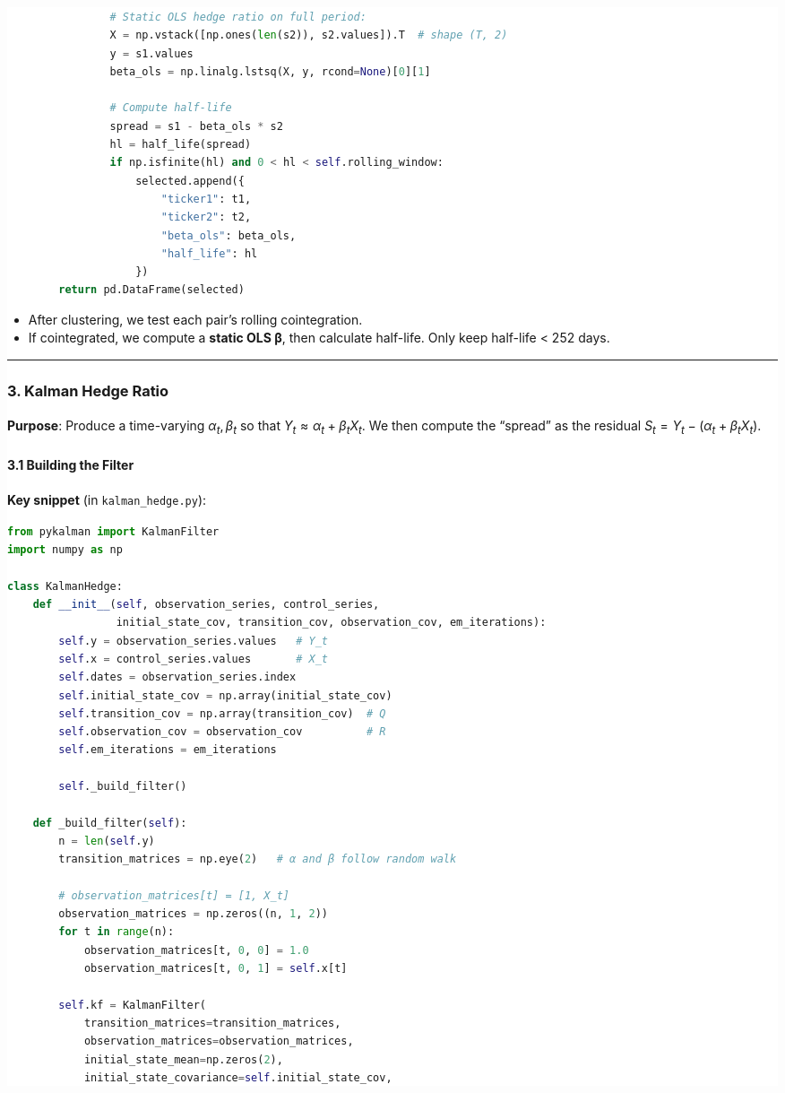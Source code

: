 ```python
                # Static OLS hedge ratio on full period:
                X = np.vstack([np.ones(len(s2)), s2.values]).T  # shape (T, 2)
                y = s1.values
                beta_ols = np.linalg.lstsq(X, y, rcond=None)[0][1]

                # Compute half-life
                spread = s1 - beta_ols * s2
                hl = half_life(spread)
                if np.isfinite(hl) and 0 < hl < self.rolling_window:
                    selected.append({
                        "ticker1": t1,
                        "ticker2": t2,
                        "beta_ols": beta_ols,
                        "half_life": hl
                    })
        return pd.DataFrame(selected)
```

* After clustering, we test each pair’s rolling cointegration.
* If cointegrated, we compute a **static OLS β**, then calculate half-life. Only keep half-life < 252 days.

---

### 3. Kalman Hedge Ratio

**Purpose**: Produce a time-varying $\alpha_t, \beta_t$ so that $Y_t \approx \alpha_t + \beta_t X_t$. We then compute the “spread” as the residual $S_t = Y_t - (\alpha_{t} + \beta_{t} X_t)$.

#### 3.1 Building the Filter

**Key snippet** (in `kalman_hedge.py`):

```python
from pykalman import KalmanFilter
import numpy as np

class KalmanHedge:
    def __init__(self, observation_series, control_series,
                 initial_state_cov, transition_cov, observation_cov, em_iterations):
        self.y = observation_series.values   # Y_t
        self.x = control_series.values       # X_t
        self.dates = observation_series.index
        self.initial_state_cov = np.array(initial_state_cov)
        self.transition_cov = np.array(transition_cov)  # Q
        self.observation_cov = observation_cov          # R
        self.em_iterations = em_iterations

        self._build_filter()

    def _build_filter(self):
        n = len(self.y)
        transition_matrices = np.eye(2)   # α and β follow random walk

        # observation_matrices[t] = [1, X_t]
        observation_matrices = np.zeros((n, 1, 2))
        for t in range(n):
            observation_matrices[t, 0, 0] = 1.0
            observation_matrices[t, 0, 1] = self.x[t]

        self.kf = KalmanFilter(
            transition_matrices=transition_matrices,
            observation_matrices=observation_matrices,
            initial_state_mean=np.zeros(2),
            initial_state_covariance=self.initial_state_cov,
```